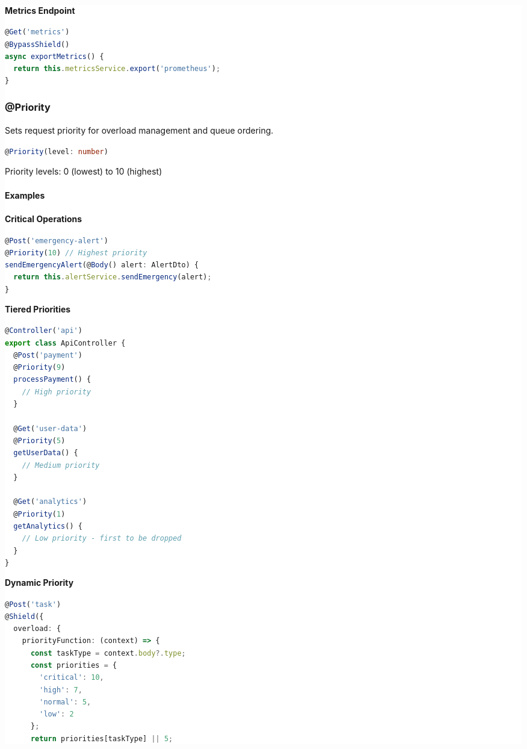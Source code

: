 **Metrics Endpoint**
```typescript
@Get('metrics')
@BypassShield()
async exportMetrics() {
  return this.metricsService.export('prometheus');
}
```

### @Priority

Sets request priority for overload management and queue ordering.

```typescript
@Priority(level: number)
```

Priority levels: 0 (lowest) to 10 (highest)

#### Examples

**Critical Operations**
```typescript
@Post('emergency-alert')
@Priority(10) // Highest priority
sendEmergencyAlert(@Body() alert: AlertDto) {
  return this.alertService.sendEmergency(alert);
}
```

**Tiered Priorities**
```typescript
@Controller('api')
export class ApiController {
  @Post('payment')
  @Priority(9)
  processPayment() {
    // High priority
  }
  
  @Get('user-data')
  @Priority(5)
  getUserData() {
    // Medium priority
  }
  
  @Get('analytics')
  @Priority(1)
  getAnalytics() {
    // Low priority - first to be dropped
  }
}
```

**Dynamic Priority**
```typescript
@Post('task')
@Shield({
  overload: {
    priorityFunction: (context) => {
      const taskType = context.body?.type;
      const priorities = {
        'critical': 10,
        'high': 7,
        'normal': 5,
        'low': 2
      };
      return priorities[taskType] || 5;
```